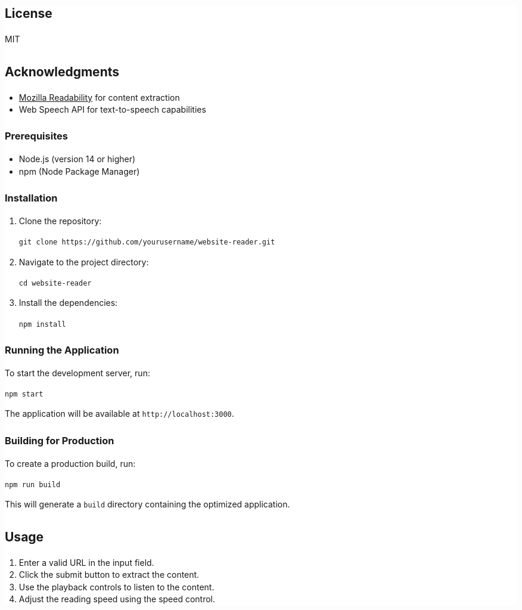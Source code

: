 ## License

MIT

## Acknowledgments

- [Mozilla Readability](https://github.com/mozilla/readability) for content extraction
- Web Speech API for text-to-speech capabilities

### Prerequisites

- Node.js (version 14 or higher)
- npm (Node Package Manager)

### Installation

1. Clone the repository:

   ```
   git clone https://github.com/yourusername/website-reader.git
   ```

2. Navigate to the project directory:

   ```
   cd website-reader
   ```

3. Install the dependencies:

   ```
   npm install
   ```

### Running the Application

To start the development server, run:

```
npm start
```

The application will be available at `http://localhost:3000`.

### Building for Production

To create a production build, run:

```
npm run build
```

This will generate a `build` directory containing the optimized application.

## Usage

1. Enter a valid URL in the input field.
2. Click the submit button to extract the content.
3. Use the playback controls to listen to the content.
4. Adjust the reading speed using the speed control.
